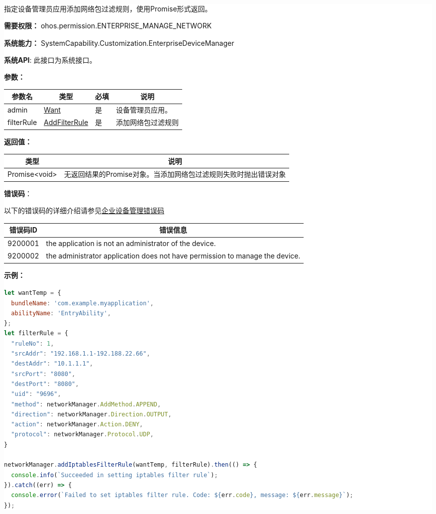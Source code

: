指定设备管理员应用添加网络包过滤规则，使用Promise形式返回。

**需要权限：** ohos.permission.ENTERPRISE_MANAGE_NETWORK

**系统能力：** SystemCapability.Customization.EnterpriseDeviceManager

**系统API**: 此接口为系统接口。

**参数：**

| 参数名   | 类型                                  | 必填   | 说明      |
| ----- | ----------------------------------- | ---- | ------- |
| admin | [Want](js-apis-app-ability-want.md) | 是    | 设备管理员应用。 |
| filterRule    | [AddFilterRule](#Addfilterrule)     | 是    | 添加网络包过滤规则                  |

**返回值：**

| 类型                   | 说明                      |
| --------------------- | ------------------------- |
| Promise&lt;void&gt; | 无返回结果的Promise对象。当添加网络包过滤规则失败时抛出错误对象  |

**错误码**：

以下的错误码的详细介绍请参见[企业设备管理错误码](../errorcodes/errorcode-enterpriseDeviceManager.md)

| 错误码ID | 错误信息                                                                     |
| ------- | ---------------------------------------------------------------------------- |
| 9200001 | the application is not an administrator of the device.                       |
| 9200002 | the administrator application does not have permission to manage the device. |

**示例：**

```js
let wantTemp = {
  bundleName: 'com.example.myapplication',
  abilityName: 'EntryAbility',
};
let filterRule = {
  "ruleNo": 1,
  "srcAddr": "192.168.1.1-192.188.22.66",
  "destAddr": "10.1.1.1",
  "srcPort": "8080",
  "destPort": "8080",
  "uid": "9696",
  "method": networkManager.AddMethod.APPEND,
  "direction": networkManager.Direction.OUTPUT,
  "action": networkManager.Action.DENY,
  "protocol": networkManager.Protocol.UDP,
}

networkManager.addIptablesFilterRule(wantTemp, filterRule).then(() => {
  console.info(`Succeeded in setting iptables filter rule`);
}).catch((err) => {
  console.error(`Failed to set iptables filter rule. Code: ${err.code}, message: ${err.message}`);
});
```

